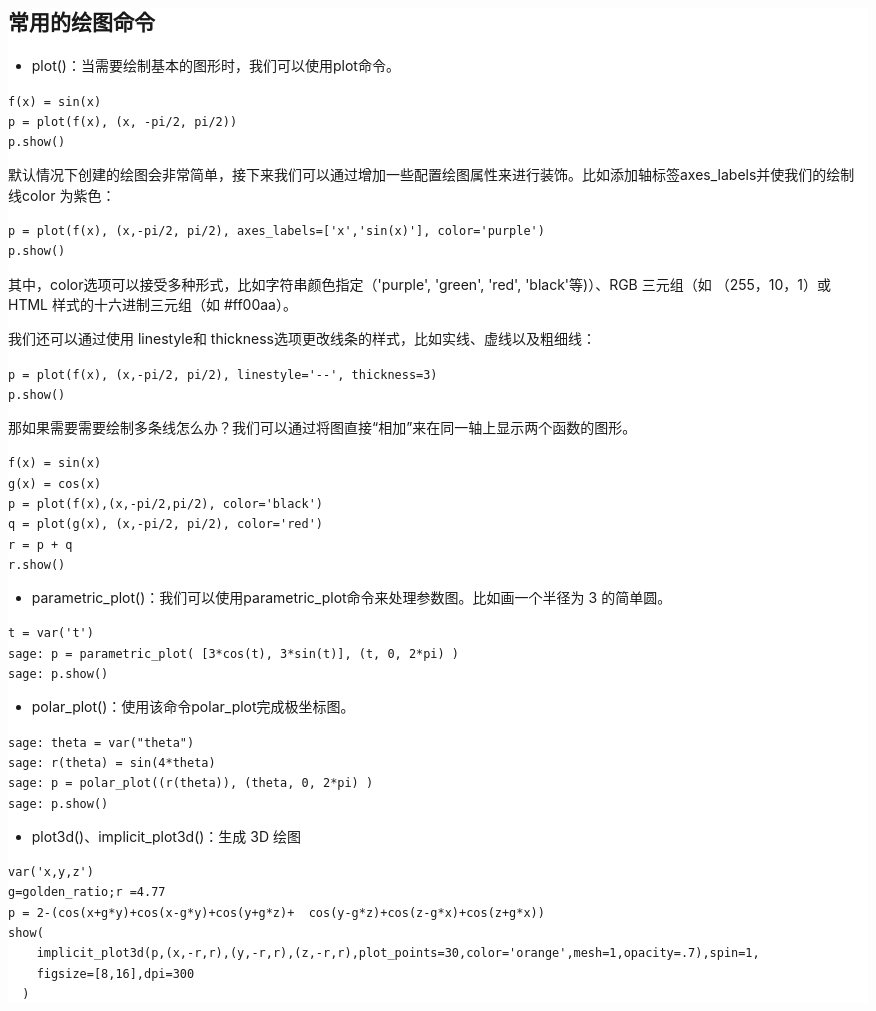 ## 常用的绘图命令

* plot()：当需要绘制基本的图形时，我们可以使用plot命令。

```
f(x) = sin(x)
p = plot(f(x), (x, -pi/2, pi/2))
p.show()
```

默认情况下创建的绘图会非常简单，接下来我们可以通过增加一些配置绘图属性来进行装饰。比如添加轴标签axes_labels并使我们的绘制线color 为紫色：

```
p = plot(f(x), (x,-pi/2, pi/2), axes_labels=['x','sin(x)'], color='purple')
p.show()
```

其中，color选项可以接受多种形式，比如字符串颜色指定（'purple', 'green', 'red', 'black'等)）、RGB 三元组（如 （255，10，1）或 HTML 样式的十六进制三元组（如 #ff00aa）。

我们还可以通过使用 linestyle和 thickness选项更改线条的样式，比如实线、虚线以及粗细线：

```
p = plot(f(x), (x,-pi/2, pi/2), linestyle='--', thickness=3)
p.show()
```

那如果需要需要绘制多条线怎么办？我们可以通过将图直接“相加”来在同一轴上显示两个函数的图形。

```
f(x) = sin(x)
g(x) = cos(x)
p = plot(f(x),(x,-pi/2,pi/2), color='black')
q = plot(g(x), (x,-pi/2, pi/2), color='red')
r = p + q
r.show()
```

* parametric_plot()：我们可以使用parametric_plot命令来处理参数图。比如画一个半径为 3 的简单圆。

```
t = var('t')
sage: p = parametric_plot( [3*cos(t), 3*sin(t)], (t, 0, 2*pi) )
sage: p.show()
```

* polar_plot()：使用该命令polar_plot完成极坐标图。

```
sage: theta = var("theta")
sage: r(theta) = sin(4*theta)
sage: p = polar_plot((r(theta)), (theta, 0, 2*pi) )
sage: p.show()
```

* plot3d()、implicit_plot3d()：生成 3D 绘图

```
var('x,y,z')
g=golden_ratio;r =4.77
p = 2-(cos(x+g*y)+cos(x-g*y)+cos(y+g*z)+  cos(y-g*z)+cos(z-g*x)+cos(z+g*x))
show(
    implicit_plot3d(p,(x,-r,r),(y,-r,r),(z,-r,r),plot_points=30,color='orange',mesh=1,opacity=.7),spin=1,
    figsize=[8,16],dpi=300
  )
```
